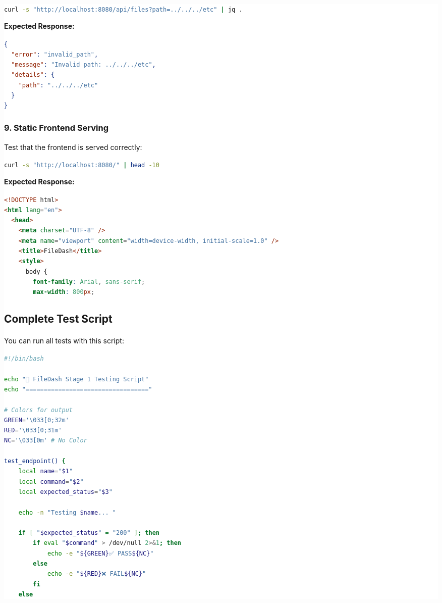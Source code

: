 ```bash
curl -s "http://localhost:8080/api/files?path=../../../etc" | jq .
```

**Expected Response:**

```json
{
  "error": "invalid_path",
  "message": "Invalid path: ../../../etc",
  "details": {
    "path": "../../../etc"
  }
}
```

### 9. Static Frontend Serving

Test that the frontend is served correctly:

```bash
curl -s "http://localhost:8080/" | head -10
```

**Expected Response:**

```html
<!DOCTYPE html>
<html lang="en">
  <head>
    <meta charset="UTF-8" />
    <meta name="viewport" content="width=device-width, initial-scale=1.0" />
    <title>FileDash</title>
    <style>
      body {
        font-family: Arial, sans-serif;
        max-width: 800px;
```

## Complete Test Script

You can run all tests with this script:

```bash
#!/bin/bash

echo "🧪 FileDash Stage 1 Testing Script"
echo "=================================="

# Colors for output
GREEN='\033[0;32m'
RED='\033[0;31m'
NC='\033[0m' # No Color

test_endpoint() {
    local name="$1"
    local command="$2"
    local expected_status="$3"

    echo -n "Testing $name... "

    if [ "$expected_status" = "200" ]; then
        if eval "$command" > /dev/null 2>&1; then
            echo -e "${GREEN}✅ PASS${NC}"
        else
            echo -e "${RED}❌ FAIL${NC}"
        fi
    else
```